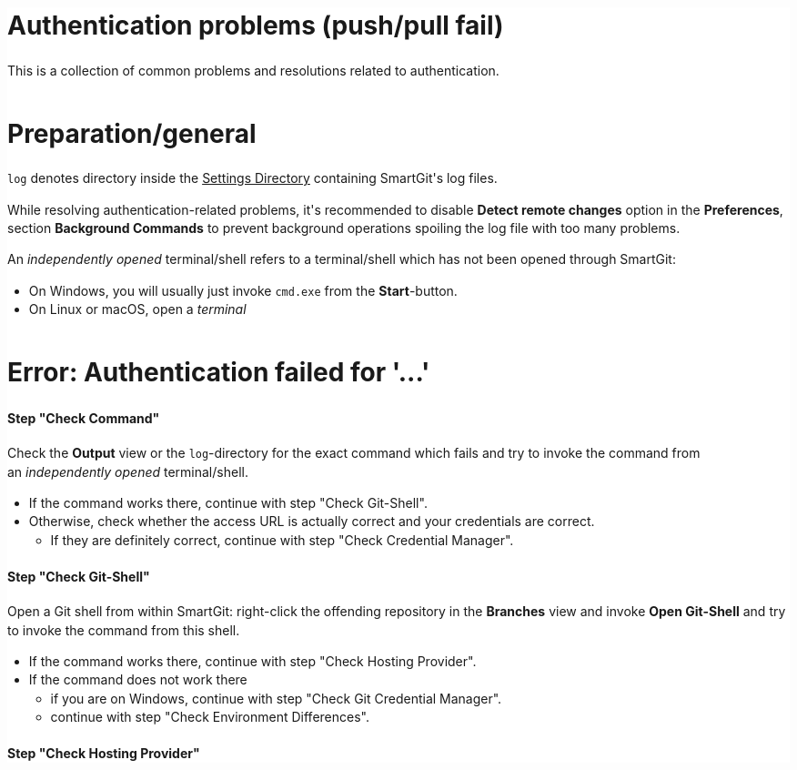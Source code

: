 # Authentication problems (push/pull fail)

This is a collection of common problems and resolutions related to
authentication.

# Preparation/general

`log` denotes directory inside the [Settings
Directory](https://www.syntevo.com/doc/display/SG170/Installation+and+Files)
containing SmartGit's log files.

While resolving authentication-related problems, it's recommended to
disable **Detect remote changes** option in the **Preferences**,
section **Background Commands** to prevent background operations
spoiling the log file with too many problems.

An *independently opened* terminal/shell refers to a terminal/shell
which has not been opened through SmartGit:

  - On Windows, you will usually just invoke `cmd.exe` from
    the **Start**-button.
  - On Linux or macOS, open a *terminal*

# Error: Authentication failed for '...'

#### Step "Check Command"

Check the **Output** view or the `log`-directory for the exact command
which fails and try to invoke the command from an *independently opened*
terminal/shell.

  - If the command works there, continue with step "Check Git-Shell".
  - Otherwise, check whether the access URL is actually correct and your
    credentials are correct.
      - If they are definitely correct, continue with step "Check
        Credential Manager".

#### Step "Check Git-Shell"

Open a Git shell from within SmartGit: right-click the offending
repository in the **Branches** view and invoke **Open Git-Shell** and
try to invoke the command from this shell.

  - If the command works there, continue with step "Check Hosting
    Provider".
  - If the command does not work there
      - if you are on Windows, continue with step "Check Git Credential
        Manager".
      - continue with step "Check Environment Differences".

#### Step "Check Hosting Provider"
